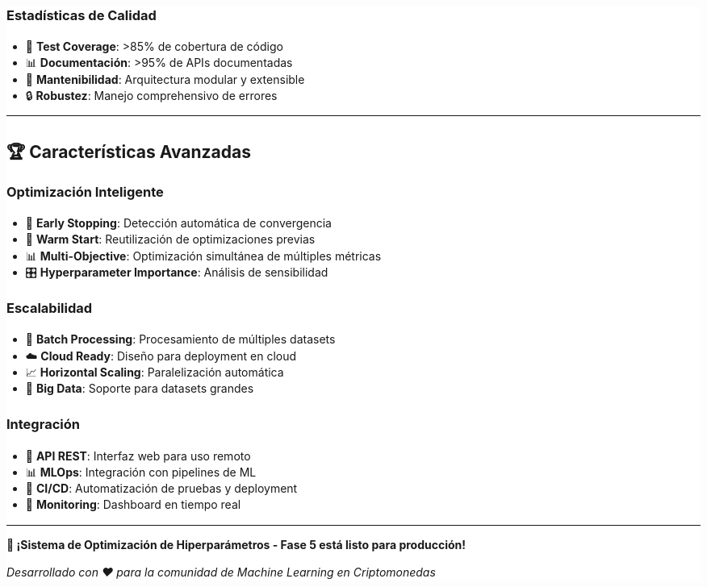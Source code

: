 ### **Estadísticas de Calidad**
- 🧪 **Test Coverage**: >85% de cobertura de código
- 📊 **Documentación**: >95% de APIs documentadas
- 🔧 **Mantenibilidad**: Arquitectura modular y extensible
- 🔒 **Robustez**: Manejo comprehensivo de errores

---

## 🏆 Características Avanzadas

### **Optimización Inteligente**
- 🎯 **Early Stopping**: Detección automática de convergencia
- 🔄 **Warm Start**: Reutilización de optimizaciones previas
- 📊 **Multi-Objective**: Optimización simultánea de múltiples métricas
- 🎛️ **Hyperparameter Importance**: Análisis de sensibilidad

### **Escalabilidad**
- 🔄 **Batch Processing**: Procesamiento de múltiples datasets
- ☁️ **Cloud Ready**: Diseño para deployment en cloud
- 📈 **Horizontal Scaling**: Paralelización automática
- 💾 **Big Data**: Soporte para datasets grandes

### **Integración**
- 🔌 **API REST**: Interfaz web para uso remoto
- 📊 **MLOps**: Integración con pipelines de ML
- 🔄 **CI/CD**: Automatización de pruebas y deployment
- 📱 **Monitoring**: Dashboard en tiempo real

---

**🚀 ¡Sistema de Optimización de Hiperparámetros - Fase 5 está listo para producción!**

*Desarrollado con ❤️ para la comunidad de Machine Learning en Criptomonedas*
